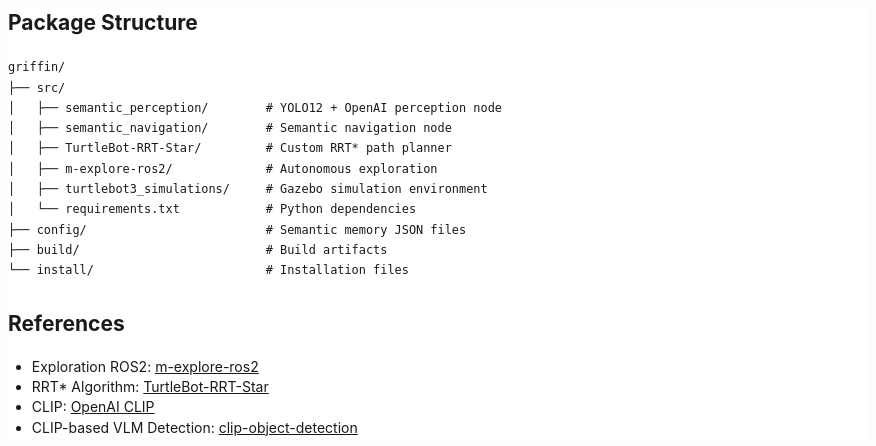 ## Package Structure

```
griffin/
├── src/
│   ├── semantic_perception/        # YOLO12 + OpenAI perception node
│   ├── semantic_navigation/        # Semantic navigation node
│   ├── TurtleBot-RRT-Star/         # Custom RRT* path planner
│   ├── m-explore-ros2/             # Autonomous exploration
│   ├── turtlebot3_simulations/     # Gazebo simulation environment
│   └── requirements.txt            # Python dependencies
├── config/                         # Semantic memory JSON files
├── build/                          # Build artifacts
└── install/                        # Installation files
```




## References 
- Exploration ROS2: [m-explore-ros2](https://github.com/robo-friends/m-explore-ros2.git)  
- RRT* Algorithm: [TurtleBot-RRT-Star](https://github.com/mmcza/TurtleBot-RRT-Star.git)  
- CLIP: [OpenAI CLIP](https://github.com/openai/CLIP.git)  
- CLIP-based VLM Detection: [clip-object-detection](https://github.com/deepmancer/clip-object-detection.git)  

